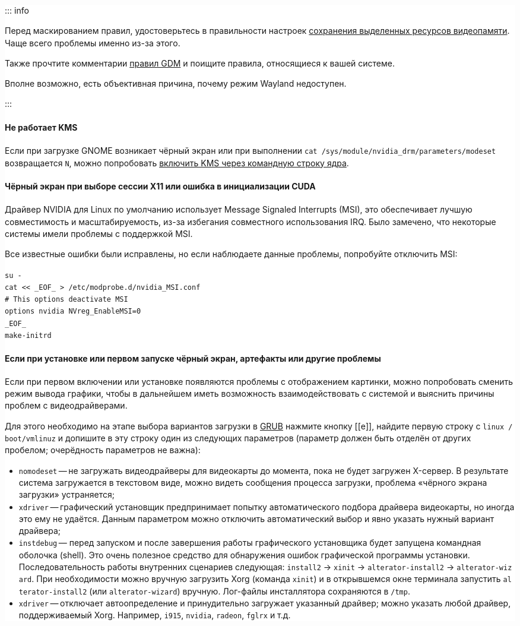 ::: info

Перед маскированием правил, удостоверьтесь в правильности настроек [сохранения выделенных ресурсов видеопамяти](#настроика-сохранение-выделенных-ресурсов-видеопамяти). Чаще всего проблемы именно из-за этого.

Также прочтите комментарии [правил GDM](https://git.altlinux.org/srpms/g/gdm.git?p=gdm.git;a=blob;f=gdm/data/61-gdm.rules.in;h=a4f841bdfe02138f2a4ef00979a8700caeeadcac;hb=45.0.1-alt3.1) и поищите правила, относящиеся к вашей системе.

Вполне возможно, есть объективная причина, почему режим Wayland недоступен.

:::

#### Не работает KMS

Если при загрузке GNOME возникает чёрный экран или при выполнении `cat /sys/module/nvidia_drm/parameters/modeset` возвращается `N`, можно попробовать [включить KMS через командную строку ядра](#активация-kernel-mode-setting).

#### Чёрный экран при выборе сессии X11 или ошибка в инициализации CUDA

Драйвер NVIDIA для Linux по умолчанию использует Message Signaled Interrupts (MSI), это обеспечивает лучшую совместимость и масштабируемость, из-за избегания совместного использования IRQ. Было замечено, что некоторые системы имели проблемы с поддержкой MSI.

Все известные ошибки были исправлены, но если наблюдаете данные проблемы, попробуйте отключить MSI:

```shell
su -
cat << _EOF_ > /etc/modprobe.d/nvidia_MSI.conf
# This options deactivate MSI
options nvidia NVreg_EnableMSI=0
_EOF_
make-initrd
```

#### Если при установке или первом запуске чёрный экран, артефакты или другие проблемы

Если при первом включении или установке появляются проблемы с отображением картинки, можно попробовать сменить режим вывода графики, чтобы в дальнейшем иметь возможность взаимодействовать с системой и выяснить причины проблем с видеодрайверами.

Для этого необходимо на этапе выбора вариантов загрузки в [GRUB](https://en.wikipedia.org/wiki/GNU_GRUB) нажмите кнопку [[e]], найдите первую строку с `linux /boot/vmlinuz` и допишите в эту строку один из следующих параметров (параметр должен быть отделён от других пробелом; очерёдность параметров не важна):

- `nomodeset` — не загружать видеодрайверы для видеокарты до момента, пока не будет загружен X-сервер. В результате система загружается в текстовом виде, можно видеть сообщения процесса загрузки, проблема «чёрного экрана загрузки» устраняется;
- `xdriver` — графический установщик предпринимает попытку автоматического подбора драйвера видеокарты, но иногда это ему не удаётся. Данным параметром можно отключить автоматический выбор и явно указать нужный вариант драйвера;
- `instdebug` — перед запуском и после завершения работы графического установщика будет запущена командная оболочка (shell). Это очень полезное средство для обнаружения ошибок графической программы установки. Последовательность работы внутренних сценариев следующая: `install2` -> `xinit` -> `alterator-install2` -> `alterator-wizard`. При необходимости можно вручную загрузить Xorg (команда `xinit`) и в открывшемся окне терминала запустить `alterator-install2` (или `alterator-wizard`) вручную. Лог-файлы инсталлятора сохраняются в `/tmp`.
- `xdriver` — отключает автоопределение и принудительно загружает указанный драйвер; можно указать любой драйвер, поддерживаемый Xorg. Например, `i915`, `nvidia`, `radeon`, `fglrx` и т.д.
